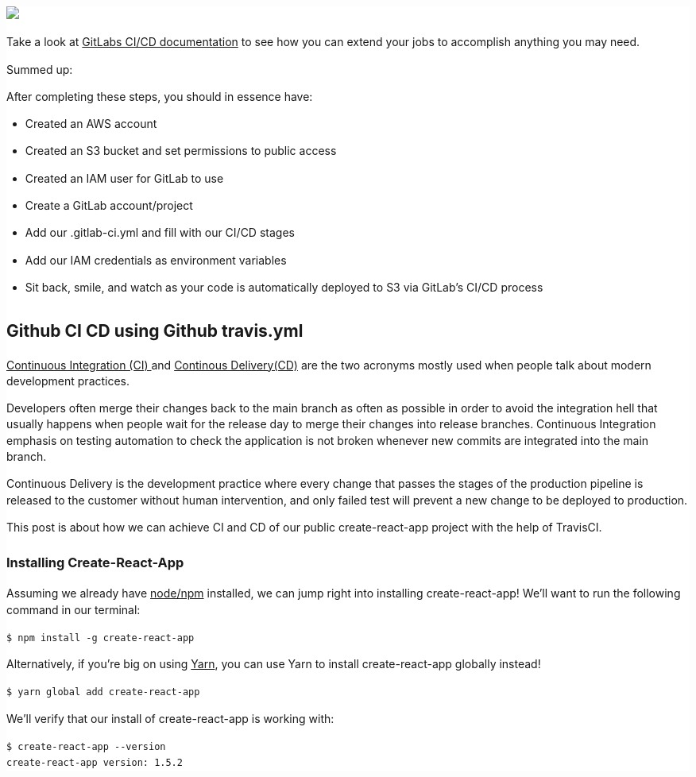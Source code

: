 ![](https://cdn-images-1.medium.com/max/3996/1*vw8vSnjhDBcWxkMzHGjTYw.png)

Take a look at [GitLabs CI/CD documentation](https://docs.gitlab.com/ee/ci/README.html) to see how you can extend your jobs to accomplish anything you may need.

Summed up:

After completing these steps, you should in essence have:

* Created an AWS account

* Created an S3 bucket and set permissions to public access

* Created an IAM user for GitLab to use

* Create a GitLab account/project

* Add our .gitlab-ci.yml and fill with our CI/CD stages

* Add our IAM credentials as environment variables

* Sit back, smile, and watch as your code is automatically deployed to S3 via GitLab’s CI/CD process

## Github CI CD using Github travis.yml

[Continuous Integration (CI) ](https://en.wikipedia.org/wiki/Continuous_integration)and [Continous Delivery(CD)](https://en.wikipedia.org/wiki/Continuous_delivery) are the two acronyms mostly used when people talk about modern development practices.

Developers often merge their changes back to the main branch as often as possible in order to avoid the integration hell that usually happens when people wait for the release day to merge their changes into release branches. Continuous Integration emphasis on testing automation to check the application is not broken whenever new commits are integrated into the main branch.

Continuous Delivery is the development practice where every change that passes the stages of the production pipeline is released to the customer without human intervention, and only failed test will prevent a new change to be deployed to production.

This post is about how we can achieve CI and CD of our public create-react-app project with the help of TravisCI.

### Installing Create-React-App

Assuming we already have [node/npm](https://nodejs.org/en/) installed, we can jump right into installing create-react-app! We’ll want to run the following command in our terminal:

    $ npm install -g create-react-app

Alternatively, if you’re big on using [Yarn](https://yarnpkg.com/), you can use Yarn to install create-react-app globally instead!

    $ yarn global add create-react-app

We’ll verify that our install of create-react-app is working with:

    $ create-react-app --version
    create-react-app version: 1.5.2
